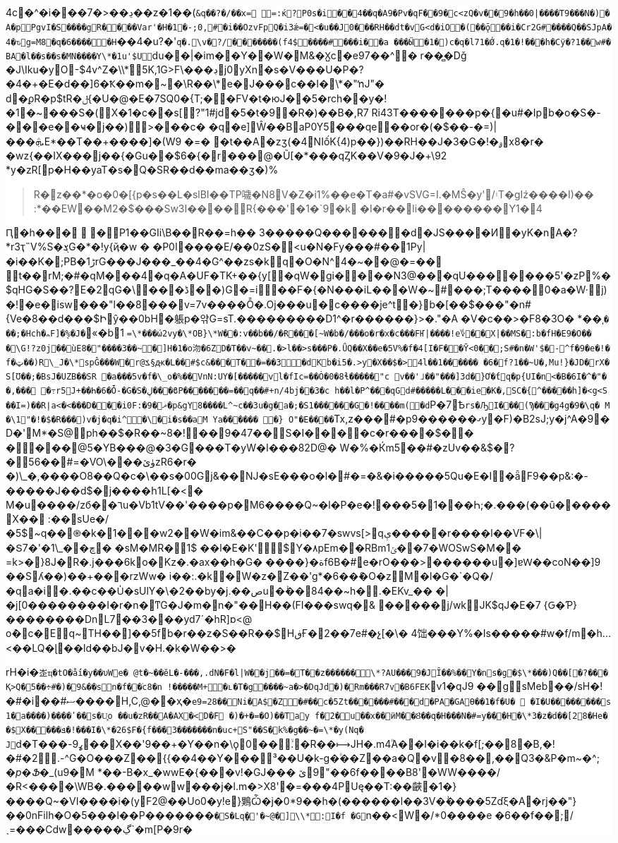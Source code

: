 4c�^�i���ڍ��<�7��z�1��(`&q��?�/��x= =:ќ?P0s�i�� 4��q�A9�Pv�qF��9�c<zQ�v��9�h��0|����T9���N�)�A�pPgvI�S����gR����Var'�H�1�-;0,#�i��OzvFpQ�i3ǽ=�<�u��J0���RH��dt�vG<d�iO�(��ǭ��i�Cr2G#� ���Q��SJpA�4�ԏg=M8�q�6�����H`��4�u?�'`q�.\v�?/�������(f4$����#���i��a ���Ӹ�1�)c�q�l71�Ǿ.q�1�!ؓ���h�Cӱ�?1��w#�BA�l��s��s�MN����Y\*�1u'$U`du��|�im��Y��W�M&�X̺c�e9׵^��7� r��̻�Dǧ �J\Iku�yO-$4v^Z�\\*̀5K,1G>F\���ڊj0yXn�s�V���U�P�?�4�+�E�d��]6�Ҟ��m�~�\R��\*e�J���c��I�\*�"ŉJ"� d�ϼR�p$tR�ݪ{�U�@�E�7SQ0�{T;��FV�t�юJ��5�rch��y�!�1�~���S�(֋X�1�c��s[?"1#jd�5� t�9�R�)��B�,R7 Ri43T�������p�{�u#�Ipb�o�S�-
���e��ҹ�j ��)>���c�
�q\�e]Ŵ��BaP0Y5���qe��or�(�$��-�=)|���ܞE\*��T��+� ���]�(W9
�=�
�t��A�zӡ(�4NIốK{4)p��\})��RH��J�3�G�!�ۄx8�r� �wz{��IX��  �j��{�Gu��$6�{�r���@�Ũ[�\*���qȤK��V�9�J�+\92 \*y�zR[p�H��yaT�s�Q�SR��d��ma��ӡ�)%
>R�z��\*�o�0�[{p�s��L�slBI��TP噦�N8V�Z�i1%��e�T�a#�vSVG=I.�MŜ�y'/۽T�gIź����I)�� :\*��EW��M2�$���Sw3I����R{���'�1�`9�k �I�r��li��������Ү1�4
 
 Ԥ�h��� 
�P1��GӀi\B�� R��=h��
3�����Q�������d�JS����Ͷ�yK�nA�?\*r3ҭ˵V%S�ܮG�\*�!y {ҋ�w
� �P0I����E/��0zS�<u�N�Fy���#��1Py|�i��K�;PB�1ڑrG���J���\_��4�G^��zs�kq֋ �O�N^4�~��@�=�� t��rM;�#�qM���4�q�A�UF�TK+��{y[�qW�gi����N3@���qU�������5'�zP%�$qHG�S��?E�2qG�\���ڈ��)G�=i��F� {�N���iL���W�~#���;T����0�a�W·j)�!�e�isw���"l��8���v=7v����Ȭ�.Oj���u�c����je^t�}b�[��$���"�n#{Ve�8��d���$Իŷ��0bH�躼p�앾G=sT.���������D1^�r������}>�."�A �V�c��>�F8�3O� \*��ˌ`���;�Hch�᎔F]�ܷ%�J�`«�b1 `=\*���ώ2vy�\*OB}\*W��:v��b��/�Ɍ���[~W�b�/���o�r�x�c���FҤ|����!e؇��X|��MS�:b�fH�E9�O���\G!?z0j��ùЕ8�"����3��~�]H�1�o沕�6ZD�T��v~��.�>l��>s���P�.ǗQ��X��e�5V%�f�4[I �F��Ȳ<0��;S#�n�W '$�-^f�9�e�!�f�ټ�� )R\_J�\*spĜ�� �W�r@ݎ§ԫ�L��#$c&���T��=��3�dKb�i5�.>y�X� �$�>4l��1������ �6�f?1��~U�,Mu!}�JD�rX�S[Ʊ��;�BsJ�UZB��SR �a���5v�f�\_o�%�� VnN:UY�[����� vl� fIc=��Ȯ�0�8ɬ�����"c
v��'˩��"���]3d�}Ơ�ƭq�p{UI�n<�B�6I�^�"��,���
�߹r5J+� �Һ�6�Ȱ-�G�S�ڸ���ϐP�������=��q��#+n/4bj��3�c h��l�P^���qGd#�����L� ��ie�K�,SC�{^�����h]�<g<S��I=) ��Rإa<�<���D���i0F:�ޜ�9�p&gY8�� ��L^~c��3u�g�a�;�S1������G�!����m(�d`P�7Ҍ`rs�ԠI���(Ϡ���g4g�9�\q�
M�\1"�!�$�R���)v�j�q�i^�\�i�s��aM Ya������
�}
O"�E����`Tx,z���#�p9������ގy�F)�B2sJ;у�j^A�9�
D�'M\*�S@ph� �$�R��~8�!��9�47��Ѕ�I����c�r����$�� ����@5�YB� ��@�3�G���T�yW�I���82D@�
W�%�Ќm5��#�zUv��&$�?�56��#=�VO\���ۈێzR6�r�
�)\_�,����O8��Q�c�\��s�00Gj&��NJ�sE���o�l�#�=�&�i�����5Qu�E�I�ǟF9��p&:�-�����J��d$�j����հ1L[�<�
M�u����/zб��٦u�Vb1tV��'����p�M6����Q~�l�P�e�!���5�1���Һ;�.���(��ȗ�����X�� :��sUe�/�5$~q��֎�k�1���w2��W�im&��C��p�i��7�swvs[>q׊����ې�r����l��VF�\|�Տ7�'�1\_��ڇ� �sM�MR�1$
��l�E�K'޸$Y�۸ pEm��RBmݶ1��7�WOSwS�M�� =k>�}8J�R�.j���6ko�Kz�.�ax��h� G� ����}�ةf6B�#͚e�rO���>������u�]ɐԜ��coN��]9 ��Sʎ��)��+���rzWw�
i��:.�k�W�z�Z��'g\*�6��ް�O�zM�l�G�`�Q�/�qa�i �.��c��U̍�sUlY�\�2��by�j.��صu�ܑ��84��~h�.�EKv\_��
�|�j[0��������I�r�n�ͳG�J�m�n�"��H��(FI���swq�& �����j/wkJK$qJ�E�7
{Ԍ�Ƥ}��������DnL7��3���yd7ˊ�hR]ɒ<@ oު�c�Eq~TH��]��5fb�r��z�S��R� �$HڧҒ�2��7e#�չ[�\� 4饳���Y%� Is�����#w�f/m�h...<��LQ�ɭ��ld��bJ�v�H.�k�W��>�
 
 rH�i�`峜ҵ�tO�ǻi�y��υWe�
@t�~��ӗL�-���,.dN�F�l|Ԝ��j��=� T��z������\*?AU���9�JȊ� �%��Y�ns�g�$\*���)Q��[�?���Қ>Q�5��÷#�)�9&��s׊n �f��֔c8�n
!�����M+�ւ�T�g����~a�>�DqJd�)�Rm���R7v�B6FEK`v1�qJ9 ��gsMeb�� /sH�!�#�i��#ޟ����H,C,@��ҳ�`e9=28��Ni�A$�Z�#��c�5Zt������#���d�PA�GAѲ��1�f�U� 
�I�U��������s1�a����)����ʹ��s�U͓o ��u�zR��A�AX�<D�F
�)�+�=�O)��Tay f�2�u��x��ӥM��Ȣ��q�H���N�#=y���H�\*3�z�d��[28�He��$X�����ܦ�!���I�\*�26$F�{f���3�������n�uc+S"��S�k%�g��~�=\*�y(Nq�J`d�T���-ߩ9��X��'9��+�Y��n�\ϙ0��ۙ.�R�� ⟼JH�.m4۠A��I�i��k�f[;��8�B,�!�#�׭2.-^G�O���Z��{{��4��Y���޷³��U�k-g�۠��Z��a�Q�v�8��,��Q3�&P�m~�^$;�p�Ֆ�$\_(u9�M
\* ��-B�x\_�wwE�{���v!�GJ���
ێ9"��6f����B8'�WW����/�R<����\WB�.�����ww���j�l.m�>X8'�=���4РUę��T:��䶝�1�}����Q~�VI����i�(yF2@��Uo0�y!e}鶪Ѽ�j�0\*9��h�(������l��3V�ܑ����5Zɗξ�A�rj��"}��0nFilh�O�5���l��P�������`�S�Lԛ̺�'�~@�]\\*:I�f �G`n��<W�/\*0����e
�6��f��;/ˎ=���Cdw�����ڲ`�m[P�9r�